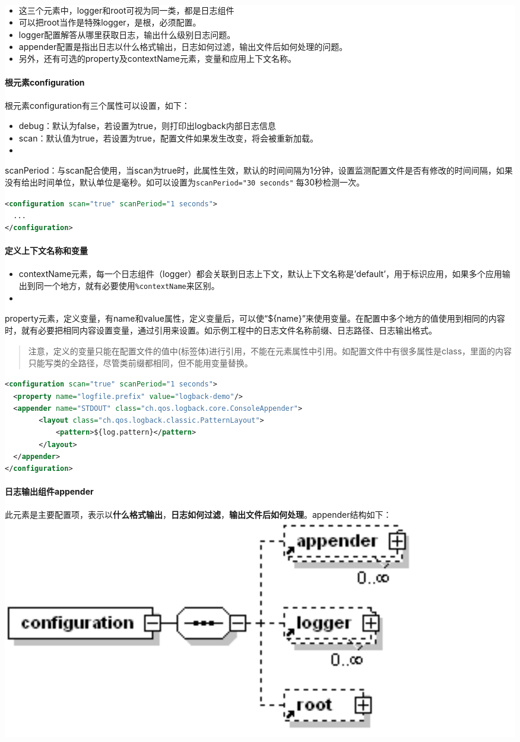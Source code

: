 - 这三个元素中，logger和root可视为同一类，都是日志组件
- 可以把root当作是特殊logger，是根，必须配置。
- logger配置解答从哪里获取日志，输出什么级别日志问题。
- appender配置是指出日志以什么格式输出，日志如何过滤，输出文件后如何处理的问题。
- 另外，还有可选的property及contextName元素，变量和应用上下文名称。

#### 根元素configuration

根元素configuration有三个属性可以设置，如下：

- debug：默认为false，若设置为true，则打印出logback内部日志信息
- scan：默认值为true，若设置为true，配置文件如果发生改变，将会被重新加载。
-
scanPeriod：与scan配合使用，当scan为true时，此属性生效，默认的时间间隔为1分钟，设置监测配置文件是否有修改的时间间隔，如果没有给出时间单位，默认单位是毫秒。如可以设置为`scanPeriod="30 seconds"`
每30秒检测一次。

```xml
<configuration scan="true" scanPeriod="1 seconds">
  ...
</configuration>
```

#### 定义上下文名称和变量

- contextName元素，每一个日志组件（logger）都会关联到日志上下文，默认上下文名称是’default’，用于标识应用，如果多个应用输出到同一个地方，就有必要使用`%contextName`来区别。
-
property元素，定义变量，有name和value属性，定义变量后，可以使“${name}”来使用变量。在配置中多个地方的值使用到相同的内容时，就有必要把相同内容设置变量，通过引用来设置。如示例工程中的日志文件名称前缀、日志路径、日志输出格式。

> 注意，定义的变量只能在配置文件的值中(标签体)进行引用，不能在元素属性中引用。如配置文件中有很多属性是class，里面的内容只能写类的全路径，尽管类前缀都相同，但不能用变量替换。

```xml
<configuration scan="true" scanPeriod="1 seconds">
  <property name="logfile.prefix" value="logback-demo"/>
  <appender name="STDOUT" class="ch.qos.logback.core.ConsoleAppender">
        <layout class="ch.qos.logback.classic.PatternLayout">
            <pattern>${log.pattern}</pattern>
        </layout>
  </appender>
</configuration>
```

#### 日志输出组件appender

此元素是主要配置项，表示以**什么格式输出**，**日志如何过滤**，**输出文件后如何处理**。appender结构如下：
![img.png](./.logback-note_imgs/img.png)
